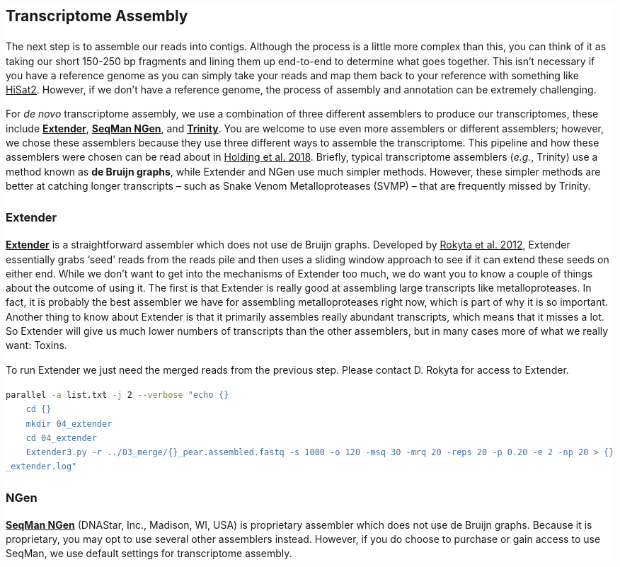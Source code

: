 ## Transcriptome Assembly

The next step is to assemble our reads into contigs. Although the process is a little more complex than this, you can think of it as taking our short 150-250 bp fragments and lining them up end-to-end to determine what goes together. This isn’t necessary if you have a reference genome as you can simply take your reads and map them back to your reference with something like [HiSat2](http://daehwankimlab.github.io/hisat2/). However, if we don’t have a reference genome, the process of assembly and annotation can be extremely challenging.

For *de novo* transcriptome assembly, we use a combination of three different assemblers to produce our transcriptomes, these include [**Extender**](https://bmcgenomics.biomedcentral.com/articles/10.1186/1471-2164-13-312), [**SeqMan NGen**](https://www.dnastar.com/manuals/seqman-ngen/17.0/en/topic/welcome-to-seqman-ngen), and [**Trinity**](https://github.com/trinityrnaseq/trinityrnaseq/wiki). You are welcome to use even more assemblers or different assemblers; however, we chose these assemblers because they use three different ways to assemble the transcriptome. This pipeline and how these assemblers were chosen can be read about in [Holding et al. 2018](https://www.mdpi.com/2072-6651/10/6/249). Briefly, typical transcriptome assemblers (*e.g.*, Trinity) use a method known as **de Bruijn graphs**, while Extender and NGen use much simpler methods. However, these simpler methods are better at catching longer transcripts – such as Snake Venom Metalloproteases (SVMP) – that are frequently missed by Trinity.

### Extender

[**Extender**](https://bmcgenomics.biomedcentral.com/articles/10.1186/1471-2164-13-312) is a straightforward assembler which does not use de Bruijn graphs. Developed by [Rokyta et al. 2012](https://bmcgenomics.biomedcentral.com/articles/10.1186/1471-2164-13-312), Extender essentially grabs ‘seed’ reads from the reads pile and then uses a sliding window approach to see if it can extend these seeds on either end. While we don’t want to get into the mechanisms of Extender too much, we do want you to know a couple of things about the outcome of using it. The first is that Extender is really good at assembling large transcripts like metalloproteases. In fact, it is probably the best assembler we have for assembling metalloproteases right now, which is part of why it is so important. Another thing to know about Extender is that it primarily assembles really abundant transcripts, which means that it misses a lot. So Extender will give us much lower numbers of transcripts than the other assemblers, but in many cases more of what we really want: Toxins.

To run Extender we just need the merged reads from the previous step. Please contact D. Rokyta for access to Extender.

``` bash
parallel -a list.txt -j 2 --verbose "echo {}
	cd {}
	mkdir 04_extender
	cd 04_extender
	Extender3.py -r ../03_merge/{}_pear.assembled.fastq -s 1000 -o 120 -msq 30 -mrq 20 -reps 20 -p 0.20 -e 2 -np 20 > {}_extender.log"
```

### NGen

[**SeqMan NGen**](https://www.dnastar.com/manuals/seqman-ngen/17.0/en/topic/welcome-to-seqman-ngen) (DNAStar, Inc., Madison, WI, USA) is proprietary assembler which does not use de Bruijn graphs. Because it is proprietary, you may opt to use several other assemblers instead. However, if you do choose to purchase or gain access to use SeqMan, we use default settings for transcriptome assembly.
